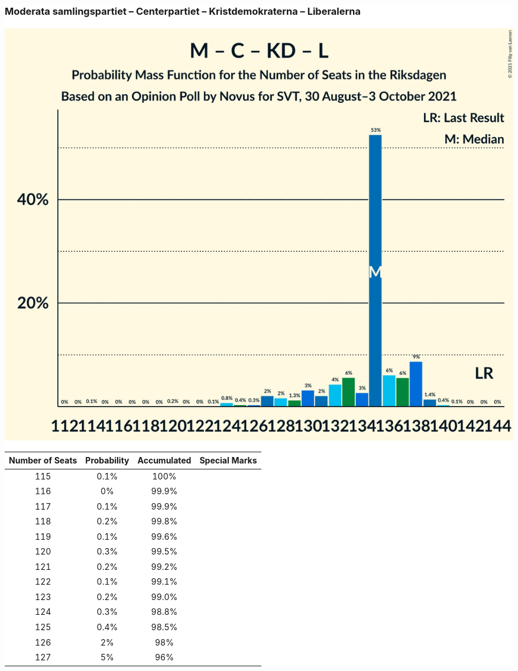 ### Moderata samlingspartiet – Centerpartiet – Kristdemokraterna – Liberalerna

![Graph with seats probability mass function not yet produced](2021-10-03-Novus-coalitions-seats-pmf-m–c–kd–l.png "Seats Probability Mass Function")

| Number of Seats | Probability | Accumulated | Special Marks |
|:---------------:|:-----------:|:-----------:|:-------------:|
| 115 | 0.1% | 100% |  |
| 116 | 0% | 99.9% |  |
| 117 | 0.1% | 99.9% |  |
| 118 | 0.2% | 99.8% |  |
| 119 | 0.1% | 99.6% |  |
| 120 | 0.3% | 99.5% |  |
| 121 | 0.2% | 99.2% |  |
| 122 | 0.1% | 99.1% |  |
| 123 | 0.2% | 99.0% |  |
| 124 | 0.3% | 98.8% |  |
| 125 | 0.4% | 98.5% |  |
| 126 | 2% | 98% |  |
| 127 | 5% | 96% |  |